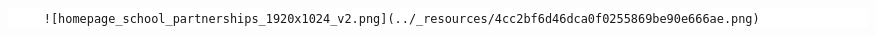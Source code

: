          ![homepage_school_partnerships_1920x1024_v2.png](../_resources/4cc2bf6d46dca0f0255869be90e666ae.png)
